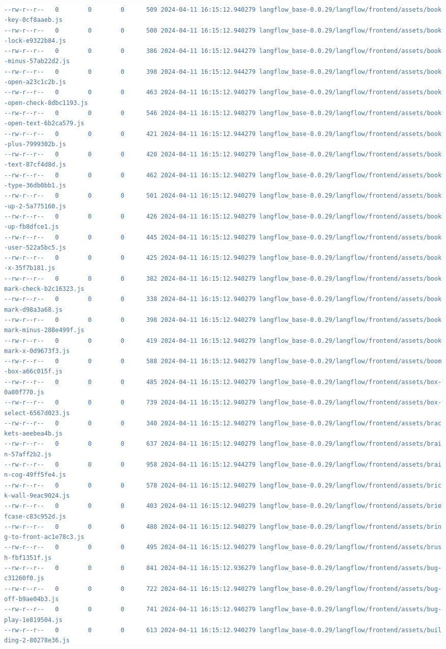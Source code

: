 ```diff
--rw-r--r--   0        0        0      509 2024-04-11 16:15:12.940279 langflow_base-0.0.29/langflow/frontend/assets/book-key-0cf8aaeb.js
--rw-r--r--   0        0        0      500 2024-04-11 16:15:12.940279 langflow_base-0.0.29/langflow/frontend/assets/book-lock-e9322b84.js
--rw-r--r--   0        0        0      386 2024-04-11 16:15:12.944279 langflow_base-0.0.29/langflow/frontend/assets/book-minus-57ab22d2.js
--rw-r--r--   0        0        0      398 2024-04-11 16:15:12.944279 langflow_base-0.0.29/langflow/frontend/assets/book-open-a23c1c2b.js
--rw-r--r--   0        0        0      463 2024-04-11 16:15:12.940279 langflow_base-0.0.29/langflow/frontend/assets/book-open-check-8dbc1193.js
--rw-r--r--   0        0        0      546 2024-04-11 16:15:12.940279 langflow_base-0.0.29/langflow/frontend/assets/book-open-text-6b2ca579.js
--rw-r--r--   0        0        0      421 2024-04-11 16:15:12.944279 langflow_base-0.0.29/langflow/frontend/assets/book-plus-7999302b.js
--rw-r--r--   0        0        0      420 2024-04-11 16:15:12.940279 langflow_base-0.0.29/langflow/frontend/assets/book-text-87cf4d8d.js
--rw-r--r--   0        0        0      462 2024-04-11 16:15:12.940279 langflow_base-0.0.29/langflow/frontend/assets/book-type-36db0bb1.js
--rw-r--r--   0        0        0      501 2024-04-11 16:15:12.940279 langflow_base-0.0.29/langflow/frontend/assets/book-up-2-5a775160.js
--rw-r--r--   0        0        0      426 2024-04-11 16:15:12.940279 langflow_base-0.0.29/langflow/frontend/assets/book-up-fb8dfce1.js
--rw-r--r--   0        0        0      445 2024-04-11 16:15:12.940279 langflow_base-0.0.29/langflow/frontend/assets/book-user-522a5bc5.js
--rw-r--r--   0        0        0      425 2024-04-11 16:15:12.940279 langflow_base-0.0.29/langflow/frontend/assets/book-x-35f7b181.js
--rw-r--r--   0        0        0      382 2024-04-11 16:15:12.940279 langflow_base-0.0.29/langflow/frontend/assets/bookmark-check-b2c16323.js
--rw-r--r--   0        0        0      338 2024-04-11 16:15:12.940279 langflow_base-0.0.29/langflow/frontend/assets/bookmark-d98a3a68.js
--rw-r--r--   0        0        0      398 2024-04-11 16:15:12.940279 langflow_base-0.0.29/langflow/frontend/assets/bookmark-minus-288e499f.js
--rw-r--r--   0        0        0      419 2024-04-11 16:15:12.940279 langflow_base-0.0.29/langflow/frontend/assets/bookmark-x-0d9673f3.js
--rw-r--r--   0        0        0      588 2024-04-11 16:15:12.940279 langflow_base-0.0.29/langflow/frontend/assets/boom-box-a66c015f.js
--rw-r--r--   0        0        0      485 2024-04-11 16:15:12.940279 langflow_base-0.0.29/langflow/frontend/assets/box-0a80f770.js
--rw-r--r--   0        0        0      739 2024-04-11 16:15:12.940279 langflow_base-0.0.29/langflow/frontend/assets/box-select-6567d023.js
--rw-r--r--   0        0        0      340 2024-04-11 16:15:12.940279 langflow_base-0.0.29/langflow/frontend/assets/brackets-aeebea4b.js
--rw-r--r--   0        0        0      637 2024-04-11 16:15:12.940279 langflow_base-0.0.29/langflow/frontend/assets/brain-57aff2b2.js
--rw-r--r--   0        0        0      958 2024-04-11 16:15:12.944279 langflow_base-0.0.29/langflow/frontend/assets/brain-cog-49ff5fe4.js
--rw-r--r--   0        0        0      578 2024-04-11 16:15:12.940279 langflow_base-0.0.29/langflow/frontend/assets/brick-wall-9eac9024.js
--rw-r--r--   0        0        0      403 2024-04-11 16:15:12.940279 langflow_base-0.0.29/langflow/frontend/assets/briefcase-c83c952d.js
--rw-r--r--   0        0        0      488 2024-04-11 16:15:12.940279 langflow_base-0.0.29/langflow/frontend/assets/bring-to-front-ac1e78c3.js
--rw-r--r--   0        0        0      495 2024-04-11 16:15:12.940279 langflow_base-0.0.29/langflow/frontend/assets/brush-fbf1351f.js
--rw-r--r--   0        0        0      841 2024-04-11 16:15:12.936279 langflow_base-0.0.29/langflow/frontend/assets/bug-c31260f0.js
--rw-r--r--   0        0        0      722 2024-04-11 16:15:12.940279 langflow_base-0.0.29/langflow/frontend/assets/bug-off-b9ae04b3.js
--rw-r--r--   0        0        0      741 2024-04-11 16:15:12.940279 langflow_base-0.0.29/langflow/frontend/assets/bug-play-1e819504.js
--rw-r--r--   0        0        0      613 2024-04-11 16:15:12.940279 langflow_base-0.0.29/langflow/frontend/assets/building-2-80278e36.js
```